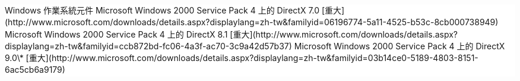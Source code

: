 </tr>
<tr>
<th colspan="8">
Windows 作業系統元件
</th>
</tr>
<tr>
<td style="border:1px solid black;">
Microsoft Windows 2000 Service Pack 4 上的 DirectX 7.0
</td>
<td style="border:1px solid black;">
</td>
<td style="border:1px solid black;">
[重大](http://www.microsoft.com/downloads/details.aspx?displaylang=zh-tw&familyid=06196774-5a11-4525-b53c-8cb000738949)
</td>
<td style="border:1px solid black;">
</td>
<td style="border:1px solid black;">
</td>
<td style="border:1px solid black;">
</td>
<td style="border:1px solid black;">
</td>
<td style="border:1px solid black;">
</td>
</tr>
<tr class="alternateRow">
<td style="border:1px solid black;">
Microsoft Windows 2000 Service Pack 4 上的 DirectX 8.1
</td>
<td style="border:1px solid black;">
</td>
<td style="border:1px solid black;">
[重大](http://www.microsoft.com/downloads/details.aspx?displaylang=zh-tw&familyid=ccb872bd-fc06-4a3f-ac70-3c9a42d57b37)
</td>
<td style="border:1px solid black;">
</td>
<td style="border:1px solid black;">
</td>
<td style="border:1px solid black;">
</td>
<td style="border:1px solid black;">
</td>
<td style="border:1px solid black;">
</td>
</tr>
<tr>
<td style="border:1px solid black;">
Microsoft Windows 2000 Service Pack 4 上的 DirectX 9.0\*
</td>
<td style="border:1px solid black;">
</td>
<td style="border:1px solid black;">
[重大](http://www.microsoft.com/downloads/details.aspx?displaylang=zh-tw&familyid=03b14ce0-5189-4803-8151-6ac5cb6a9179)
</td>
<td style="border:1px solid black;">
</td>
<td style="border:1px solid black;">
</td>
<td style="border:1px solid black;">
</td>